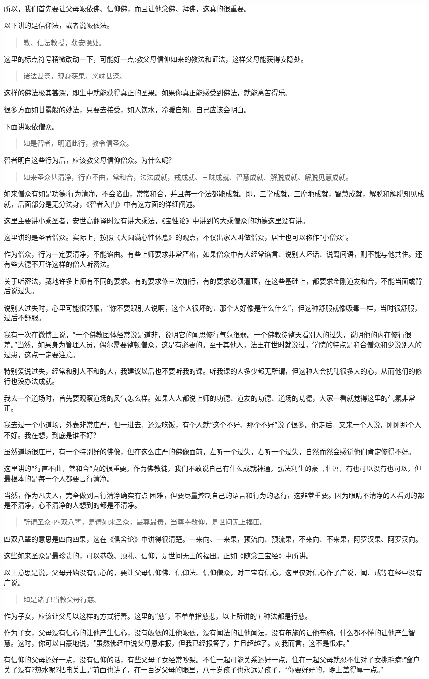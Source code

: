 所以，我们首先要让父母皈依佛、信仰佛，而且让他念佛、拜佛，这真的很重要。 

以下讲的是信仰法，或者说皈依法。 

> 教、信法教授，获安隐处。

这里的标点符号稍微改动一下，可能好一点:教父母信仰如来的教法和证法，这样父母能获得安隐处。 

> 诸法甚深，现身获果，义味甚深。

这样的佛法极其甚深，即生中就能获得真正的圣果。如果你真正能感受到佛法，就能离苦得乐。 

很多方面如甘露般的妙法，只要去接受，如人饮水，冷暖自知，自己应该会明白。 

下面讲皈依僧众。 

> 如是智者，明通此行，教令信圣众。

智者明白这些行为后，应该教父母信仰僧众。为什么呢? 

> 如来圣众甚清净，行直不曲，常和合，法法成就，戒成就、三昧成就、智慧成就、解脱成就、解脱见慧成就。

如来僧众有如是功德:行为清净，不会谄曲，常常和合，并且每一个法都能成就。即，三学成就，三摩地成就，智慧成就，解脱和解脱知见成就，后面部分是无分法身，《智者入门》中有这方面的详细阐述。 

这里主要讲小乘圣者，安世高翻译时没有讲大乘法，《宝性论》中讲到的大乘僧众的功德这里没有讲。

这里讲的是圣者僧众。实际上，按照《大圆满心性休息》的观点，不仅出家人叫做僧众，居士也可以称作“小僧众”。 

作为僧众，行为一定要清净，不能谄曲。有些上师要求非常严格，如果僧众中有人经常谄言、说别人坏话、说离间语，则不能与他共住。还有些大德不开许这样的僧人听密法。 

关于听密法，藏地许多上师有不同的要求。有的要求修三次加行，有的要求必须灌顶，在这些基础上，都要求金刚道友和合，不能当面或背后说过失。

说别人过失时，心里可能很舒服，“你不要跟别人说啊，这个人很坏的，那个人好像是什么什么”，但这种舒服就像吸毒一样，当时很舒服，过后不舒服。

我有一次在微博上说，“一个佛教团体经常说是道非，说明它的闻思修行气氛很弱。一个佛教徒整天看别人的过失，说明他的内在修行很差。”当然，如果身为管理人员，偶尔需要整顿僧众，这是有必要的。至于其他人，法王在世时就说过，学院的特点是和合僧众和少说别人的过患，这点一定要注意。 

特别爱说过失，经常和别人不和的人，我建议以后也不要听我的课。听我课的人多少都无所谓，但这种人会扰乱很多人的心，从而他们的修行也没办法成就。 

我去一个道场时，首先要观察道场的风气怎么样。如果人人都说上师的功德、道友的功德、道场的功德，大家一看就觉得这里的气氛非常正。 

我去过一个小道场，外表非常庄严，但一进去，还没吃饭，有个人就“这个不好、那个不好”说了很多。他走后，又来一个人说，刚刚那个人不好。我在想，到底是谁不好? 

虽然道场很庄严，有一个特别好的佛像，但在这么庄严的佛像面前，左听一个过失，右听一个过失，自然而然会感觉他们肯定修得不好。 

这里讲的“行直不曲，常和合”真的很重要。作为佛教徒，我们不敢说自己有什么成就神通，弘法利生的豪言壮语，有也可以没有也可以，但最根本的是每一个人都要言行清净。

当然，作为凡夫人，完全做到言行清净确实有点 困难，但要尽量控制自己的语言和行为的恶行，这非常重要。因为眼睛不清净的人看到的都是不清净，心不清净的人想到的都是不清净。 

> 所谓圣众-四双八辈，是谓如来圣众，最尊最贵，当尊奉敬仰，是世间无上福田。

四双八辈的意思是四向四果，这在《俱舍论》中讲得很清楚。一来向、一来果，预流向、预流果，不来向、不来果，阿罗汉果、阿罗汉向。 

这些如来圣众是最珍贵的，可以恭敬、顶礼、信仰，是世间无上的福田。正如《随念三宝经》中所讲。

以上意思是说，父母开始没有信心的，要让父母信仰佛、信仰法、信仰僧众，对三宝有信心。这里仅对信心作了广说，闻、戒等在经中没有广说。 

> 如是诸子!当教父母行慈。

作为子女，应该让父母以这样的方式行善。这里的“慈”，不单单指慈悲，以上所讲的五种法都是行慈。 

作为子女，父母没有信心的让他产生信心，没有皈依的让他皈依，没有闻法的让他闻法，没有布施的让他布施，什么都不懂的让他产生智慧。这时，你可以自豪地说，“虽然佛经中说父母恩难报，但我已经报答了，并且超越了。对我而言，这不是很难。” 

有信仰的父母还好一点，没有信仰的话，有些父母子女经常吵架。不住一起可能关系还好一点，住在一起父母就忍不住对子女挑毛病:“窗户关了没有?热水呢?把电关上。”前面也讲了，在一百岁父母的眼里，八十岁孩子也永远是孩子，“你要好好的，晚上盖得厚一点。” 
